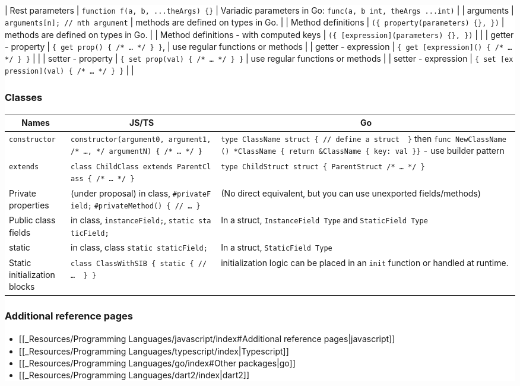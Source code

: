 | Rest parameters | `function f(a, b, ...theArgs) {}` | Variadic parameters in Go: `func(a, b int, theArgs ...int)` |
| arguments | `arguments[n]; // nth argument` | methods are defined on types in Go. |
| Method definitions | `({ property(parameters) {}, })` | methods are defined on types in Go. |
| Method definitions - with computed keys | `({ [expression](parameters) {}, })` |  |
| getter - property | `{ get prop() { /* … */ } }`, | use regular functions or methods |
| getter - expression | `{ get [expression]() { /* … */ } }` |  |
| setter - property | `{ set prop(val) { /* … */ } }` | use regular functions or methods |
| setter - expression | `{ set [expression](val) { /* … */ } }` |  |
### Classes
| Names | JS/TS | Go |
| ---- | ---- | ---- |
| `constructor` | `constructor(argument0, argument1, /* …, */ argumentN) { /* … */ }` | `type ClassName struct { // define a struct  }` then `func NewClassName() *ClassName { return &ClassName { key: val }}` - use builder pattern |
| `extends` | `class ChildClass extends ParentClass { /* … */ }` | `type ChildStruct struct { ParentStruct /* … */ }` |
| Private properties | (under proposal) in class, `#privateField;`   `#privateMethod() { // … }`  | (No direct equivalent, but you can use unexported fields/methods) |
| Public class fields | in class,  `instanceField;`, `static staticField;` | In a struct, `InstanceField Type` and `StaticField Type` |
| static | in class, class `static staticField;` | In a struct, `StaticField Type` |
| Static initialization blocks | `class ClassWithSIB { static { // …  } }` | initialization logic can be placed in an `init` function or handled at runtime. |
### Additional reference pages
- [[_Resources/Programming Languages/javascript/index#Additional reference pages|javascript]]
- [[_Resources/Programming Languages/typescript/index|Typescript]]
- [[_Resources/Programming Languages/go/index#Other packages|go]]
- [[_Resources/Programming Languages/dart2/index|dart2]]

